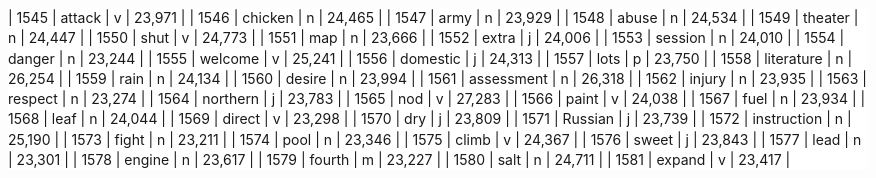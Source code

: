 | 1545 |    attack         | v | 23,971 |
| 1546 |    chicken        | n | 24,465 |
| 1547 |    army           | n | 23,929 |
| 1548 |    abuse          | n | 24,534 |
| 1549 |    theater        | n | 24,447 |
| 1550 |    shut           | v | 24,773 |
| 1551 |    map            | n | 23,666 |
| 1552 |    extra          | j | 24,006 |
| 1553 |    session        | n | 24,010 |
| 1554 |    danger         | n | 23,244 |
| 1555 |    welcome        | v | 25,241 |
| 1556 |    domestic       | j | 24,313 |
| 1557 |    lots           | p | 23,750 |
| 1558 |    literature     | n | 26,254 |
| 1559 |    rain           | n | 24,134 |
| 1560 |    desire         | n | 23,994 |
| 1561 |    assessment     | n | 26,318 |
| 1562 |    injury         | n | 23,935 |
| 1563 |    respect        | n | 23,274 |
| 1564 |    northern       | j | 23,783 |
| 1565 |    nod            | v | 27,283 |
| 1566 |    paint          | v | 24,038 |
| 1567 |    fuel           | n | 23,934 |
| 1568 |    leaf           | n | 24,044 |
| 1569 |    direct         | v | 23,298 |
| 1570 |    dry            | j | 23,809 |
| 1571 |    Russian        | j | 23,739 |
| 1572 |    instruction    | n | 25,190 |
| 1573 |    fight          | n | 23,211 |
| 1574 |    pool           | n | 23,346 |
| 1575 |    climb          | v | 24,367 |
| 1576 |    sweet          | j | 23,843 |
| 1577 |    lead           | n | 23,301 |
| 1578 |    engine         | n | 23,617 |
| 1579 |    fourth         | m | 23,227 |
| 1580 |    salt           | n | 24,711 |
| 1581 |    expand         | v | 23,417 |